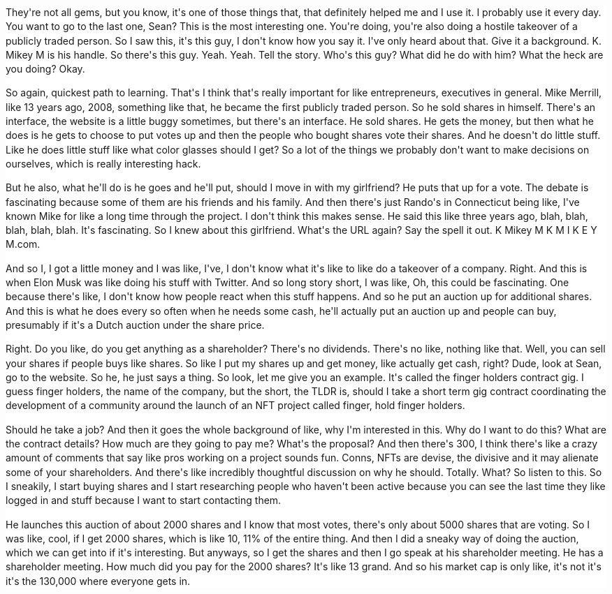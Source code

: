 They're not all gems, but you know, it's one of those things that, that definitely helped me and I use it. I probably use it every day. You want to go to the last one, Sean? This is the most interesting one. You're doing, you're also doing a hostile takeover of a publicly traded person. So I saw this, it's this guy, I don't know how you say it. I've only heard about that. Give it a background. K. Mikey M is his handle. So there's this guy. Yeah. Yeah. Tell the story. Who's this guy? What did he do with him? What the heck are you doing? Okay.

So again, quickest path to learning. That's I think that's really important for like entrepreneurs, executives in general. Mike Merrill, like 13 years ago, 2008, something like that, he became the first publicly traded person. So he sold shares in himself. There's an interface, the website is a little buggy sometimes, but there's an interface. He sold shares. He gets the money, but then what he does is he gets to choose to put votes up and then the people who bought shares vote their shares. And he doesn't do little stuff. Like he does little stuff like what color glasses should I get? So a lot of the things we probably don't want to make decisions on ourselves, which is really interesting hack.

But he also, what he'll do is he goes and he'll put, should I move in with my girlfriend? He puts that up for a vote. The debate is fascinating because some of them are his friends and his family. And then there's just Rando's in Connecticut being like, I've known Mike for like a long time through the project. I don't think this makes sense. He said this like three years ago, blah, blah, blah, blah, blah. It's fascinating. So I knew about this girlfriend. What's the URL again? Say the spell it out. K Mikey M K M I K E Y M.com.

And so I, I got a little money and I was like, I've, I don't know what it's like to like do a takeover of a company. Right. And this is when Elon Musk was like doing his stuff with Twitter. And so long story short, I was like, Oh, this could be fascinating. One because there's like, I don't know how people react when this stuff happens. And so he put an auction up for additional shares. And this is what he does every so often when he needs some cash, he'll actually put an auction up and people can buy, presumably if it's a Dutch auction under the share price.

Right. Do you like, do you get anything as a shareholder? There's no dividends. There's no like, nothing like that. Well, you can sell your shares if people buys like shares. So like I put my shares up and get money, like actually get cash, right? Dude, look at Sean, go to the website. So he, he just says a thing. So look, let me give you an example. It's called the finger holders contract gig. I guess finger holders, the name of the company, but the short, the TLDR is, should I take a short term gig contract coordinating the development of a community around the launch of an NFT project called finger, hold finger holders.

Should he take a job? And then it goes the whole background of like, why I'm interested in this. Why do I want to do this? What are the contract details? How much are they going to pay me? What's the proposal? And then there's 300, I think there's like a crazy amount of comments that say like pros working on a project sounds fun. Conns, NFTs are devise, the divisive and it may alienate some of your shareholders. And there's like incredibly thoughtful discussion on why he should. Totally. What? So listen to this. So I sneakily, I start buying shares and I start researching people who haven't been active because you can see the last time they like logged in and stuff because I want to start contacting them.

He launches this auction of about 2000 shares and I know that most votes, there's only about 5000 shares that are voting. So I was like, cool, if I get 2000 shares, which is like 10, 11% of the entire thing. And then I did a sneaky way of doing the auction, which we can get into if it's interesting. But anyways, so I get the shares and then I go speak at his shareholder meeting. He has a shareholder meeting. How much did you pay for the 2000 shares? It's like 13 grand. And so his market cap is only like, it's not it's it's the 130,000 where everyone gets in.

